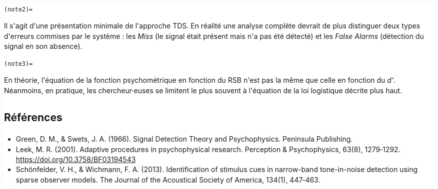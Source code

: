 ```
(note2)=
```
Il s'agit d'une présentation minimale de l'approche TDS. En réalité une analyse complète devrait de plus distinguer deux types d'erreurs commises par le système : les *Miss* (le signal était présent mais n'a pas été détecté) et les *False Alarms* (détection du signal en son absence).

```
(note3)=
```
En théorie, l'équation de la fonction psychométrique en fonction du RSB n'est pas la même que celle en fonction du *d'*. Néanmoins, en pratique, les chercheur·euses se limitent le plus souvent à l'équation de la loi logistique décrite plus haut.

## Références

- Green, D. M., & Swets, J. A. (1966). Signal Detection Theory and Psychophysics. Peninsula Publishing.
- Leek, M. R. (2001). Adaptive procedures in psychophysical research. Perception & Psychophysics, 63(8), 1279‑1292. https://doi.org/10.3758/BF03194543
- Schönfelder, V. H., & Wichmann, F. A. (2013). Identification of stimulus cues in narrow-band tone-in-noise detection using sparse observer models. The Journal of the Acoustical Society of America, 134(1), 447‑463.

